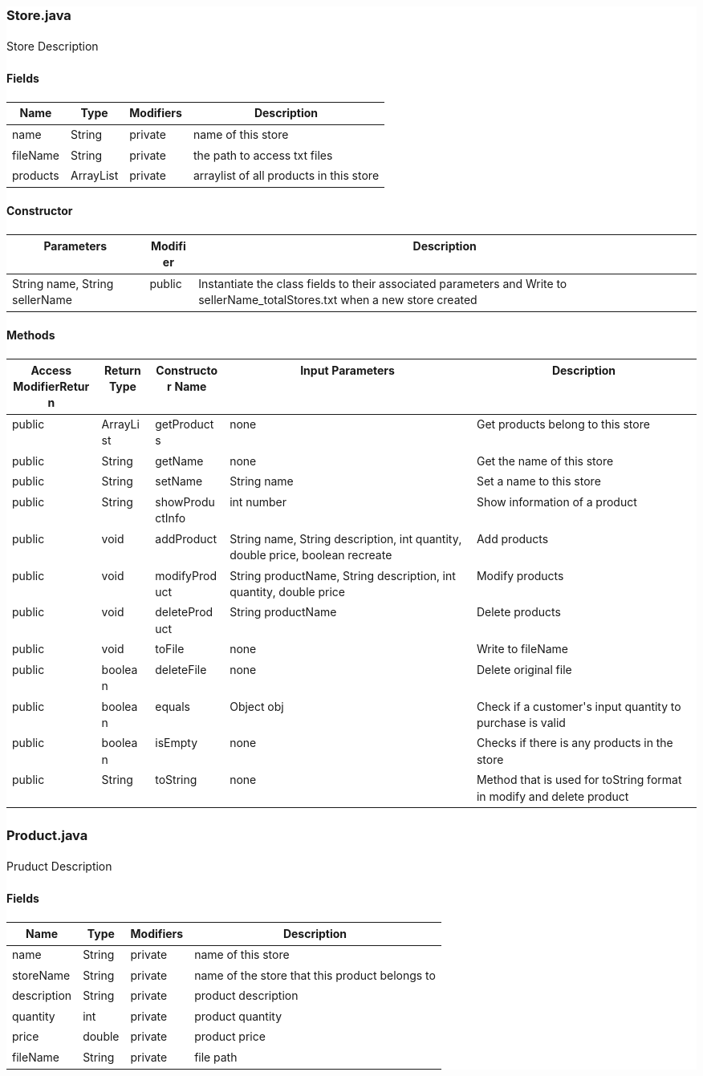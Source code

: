 ### Store.java
Store Description

#### Fields
| Name | Type | Modifiers | Description |
|  -------------------- | ----------- | ---------------- |  --------------  | 
| name | String | private | name of this store |
| fileName | String | private | the path to access txt files |
| products | ArrayList<Product> | private | arraylist of all products in this store |

#### Constructor
| Parameters | Modifier | Description |
|  -------------------- | ----------- | ---------------- |
| String name, String sellerName | public | Instantiate the class fields to their associated parameters and Write to sellerName_totalStores.txt when a new store created |

#### Methods
| Access ModifierReturn | Return Type | Constructor Name | Input Parameters |          Description         |
|  -------------------- | ----------- | ---------------- |  --------------  | ---------------------------- |
| public | ArrayList<Product> | getProducts | none | Get products belong to this store |
| public | String | getName | none | Get the name of this store |
| public | String | setName | String name | Set a name to this store |
| public | String | showProductInfo | int number | Show information of a product |
| public | void | addProduct | String name, String description, int quantity, double price, boolean recreate | Add products |
| public | void | modifyProduct | String productName, String description, int quantity, double price | Modify products |
| public | void | deleteProduct | String productName | Delete products |
| public | void | toFile | none | Write to fileName |
| public | boolean | deleteFile | none | Delete original file  |
| public | boolean | equals | Object obj | Check if a customer's input quantity to purchase is valid |
| public | boolean | isEmpty | none | Checks if there is any products in the store |
| public | String | toString | none | Method that is used for toString format in modify and delete product |

### Product.java
Pruduct Description

#### Fields
| Name | Type | Modifiers | Description |
|  -------------------- | ----------- | ---------------- |  --------------  | 
| name | String | private | name of this store |
| storeName | String | private | name of the store that this product belongs to |
| description | String | private | product description |
| quantity | int | private | product quantity |
| price | double | private | product price |
| fileName | String | private | file path |

